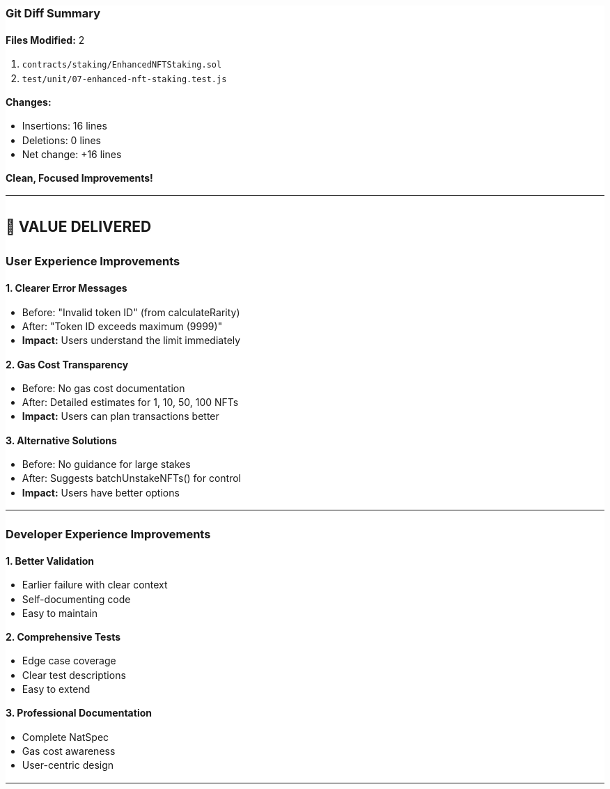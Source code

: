 ### Git Diff Summary

**Files Modified:** 2
1. `contracts/staking/EnhancedNFTStaking.sol`
2. `test/unit/07-enhanced-nft-staking.test.js`

**Changes:**
- Insertions: 16 lines
- Deletions: 0 lines
- Net change: +16 lines

**Clean, Focused Improvements!**

---

## 💎 VALUE DELIVERED

### User Experience Improvements

**1. Clearer Error Messages**
- Before: "Invalid token ID" (from calculateRarity)
- After: "Token ID exceeds maximum (9999)"
- **Impact:** Users understand the limit immediately

**2. Gas Cost Transparency**
- Before: No gas cost documentation
- After: Detailed estimates for 1, 10, 50, 100 NFTs
- **Impact:** Users can plan transactions better

**3. Alternative Solutions**
- Before: No guidance for large stakes
- After: Suggests batchUnstakeNFTs() for control
- **Impact:** Users have better options

---

### Developer Experience Improvements

**1. Better Validation**
- Earlier failure with clear context
- Self-documenting code
- Easy to maintain

**2. Comprehensive Tests**
- Edge case coverage
- Clear test descriptions
- Easy to extend

**3. Professional Documentation**
- Complete NatSpec
- Gas cost awareness
- User-centric design

---
